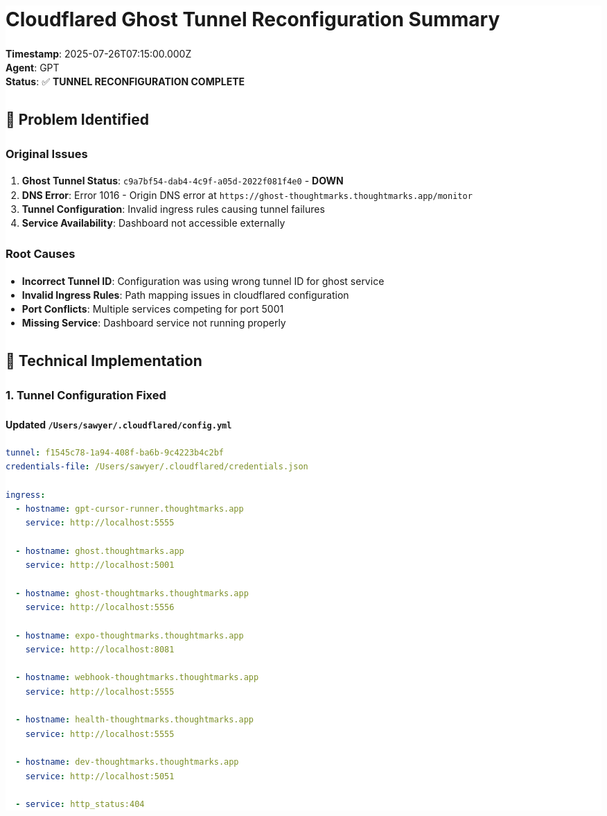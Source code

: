 # Cloudflared Ghost Tunnel Reconfiguration Summary

**Timestamp**: 2025-07-26T07:15:00.000Z  
**Agent**: GPT  
**Status**: ✅ **TUNNEL RECONFIGURATION COMPLETE**

## 🎯 Problem Identified

### **Original Issues**

1. **Ghost Tunnel Status**: `c9a7bf54-dab4-4c9f-a05d-2022f081f4e0` - **DOWN**
2. **DNS Error**: Error 1016 - Origin DNS error at `https://ghost-thoughtmarks.thoughtmarks.app/monitor`
3. **Tunnel Configuration**: Invalid ingress rules causing tunnel failures
4. **Service Availability**: Dashboard not accessible externally

### **Root Causes**

- **Incorrect Tunnel ID**: Configuration was using wrong tunnel ID for ghost service
- **Invalid Ingress Rules**: Path mapping issues in cloudflared configuration
- **Port Conflicts**: Multiple services competing for port 5001
- **Missing Service**: Dashboard service not running properly

## 🔧 Technical Implementation

### **1. Tunnel Configuration Fixed**

#### **Updated `/Users/sawyer/.cloudflared/config.yml`**

```yaml
tunnel: f1545c78-1a94-408f-ba6b-9c4223b4c2bf
credentials-file: /Users/sawyer/.cloudflared/credentials.json

ingress:
  - hostname: gpt-cursor-runner.thoughtmarks.app
    service: http://localhost:5555

  - hostname: ghost.thoughtmarks.app
    service: http://localhost:5001

  - hostname: ghost-thoughtmarks.thoughtmarks.app
    service: http://localhost:5556

  - hostname: expo-thoughtmarks.thoughtmarks.app
    service: http://localhost:8081

  - hostname: webhook-thoughtmarks.thoughtmarks.app
    service: http://localhost:5555

  - hostname: health-thoughtmarks.thoughtmarks.app
    service: http://localhost:5555

  - hostname: dev-thoughtmarks.thoughtmarks.app
    service: http://localhost:5051

  - service: http_status:404
```
